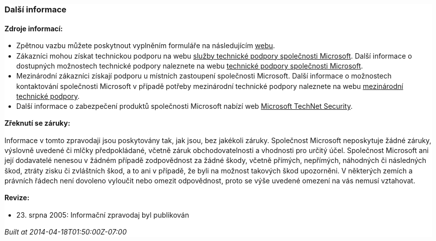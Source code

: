 ### Další informace

**Zdroje informací:**

-   Zpětnou vazbu můžete poskytnout vyplněním formuláře na následujícím [webu](https://support.microsoft.com/common/survey.aspx?scid=sw;en;1257&amp;showpage=1&amp;ws=technet&amp;sd=tech).
-   Zákazníci mohou získat technickou podporu na webu [služby technické podpory společnosti Microsoft](http://go.microsoft.com/fwlink/?linkid=21131). Další informace o dostupných možnostech technické podpory naleznete na webu [technické podpory společnosti Microsoft](http://support.microsoft.com/?ln=cs).
-   Mezinárodní zákazníci získají podporu u místních zastoupení společnosti Microsoft. Další informace o možnostech kontaktování společnosti Microsoft v případě potřeby mezinárodní technické podpory naleznete na webu [mezinárodní technické podpory](http://go.microsoft.com/fwlink/?linkid=21155).
-   Další informace o zabezpečení produktů společnosti Microsoft nabízí web [Microsoft TechNet Security](http://www.microsoft.com/cze/technet/security/).

**Zřeknutí se záruky:**

Informace v tomto zpravodaji jsou poskytovány tak, jak jsou, bez jakékoli záruky. Společnost Microsoft neposkytuje žádné záruky, výslovně uvedené či mlčky předpokládané, včetně záruk obchodovatelnosti a vhodnosti pro určitý účel. Společnost Microsoft ani její dodavatelé nenesou v žádném případě zodpovědnost za žádné škody, včetně přímých, nepřímých, náhodných či následných škod, ztráty zisku či zvláštních škod, a to ani v případě, že byli na možnost takových škod upozorněni. V některých zemích a právních řádech není dovoleno vyloučit nebo omezit odpovědnost, proto se výše uvedené omezení na vás nemusí vztahovat.

**Revize:**

-   <p>23. srpna 2005: Informační zpravodaj byl publikován</p>

*Built at 2014-04-18T01:50:00Z-07:00*
